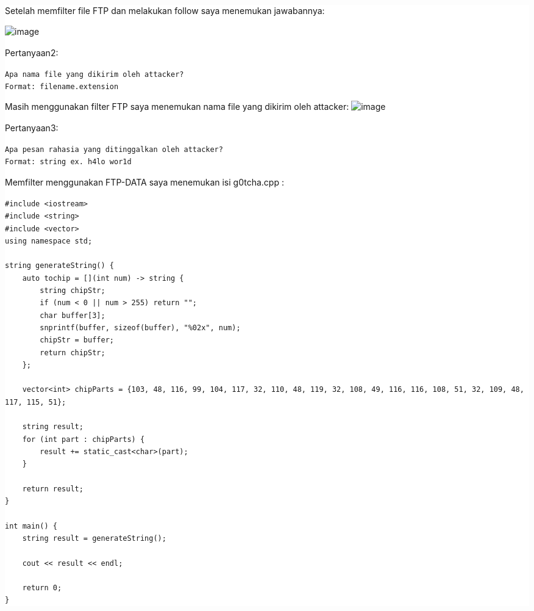 Setelah memfilter file FTP dan melakukan follow saya menemukan jawabannya:

![image](https://github.com/user-attachments/assets/a4bdd376-7f66-4863-9711-4b4f3bae0819)

Pertanyaan2:
```
Apa nama file yang dikirim oleh attacker?
Format: filename.extension
```

Masih menggunakan filter FTP saya menemukan nama file yang dikirim oleh attacker:
![image](https://github.com/user-attachments/assets/37165c26-5ead-4ea3-9d35-69bb97572438)

Pertanyaan3:
```
Apa pesan rahasia yang ditinggalkan oleh attacker?
Format: string ex. h4lo wor1d
```

Memfilter menggunakan FTP-DATA saya menemukan isi g0tcha.cpp :
```
#include <iostream>
#include <string>
#include <vector>
using namespace std;

string generateString() {
    auto tochip = [](int num) -> string {
        string chipStr;
        if (num < 0 || num > 255) return "";
        char buffer[3];
        snprintf(buffer, sizeof(buffer), "%02x", num);
        chipStr = buffer;
        return chipStr;
    };

    vector<int> chipParts = {103, 48, 116, 99, 104, 117, 32, 110, 48, 119, 32, 108, 49, 116, 116, 108, 51, 32, 109, 48, 117, 115, 51};

    string result;
    for (int part : chipParts) {
        result += static_cast<char>(part);
    }

    return result;
}

int main() {
    string result = generateString();

    cout << result << endl;

    return 0;
}
```

